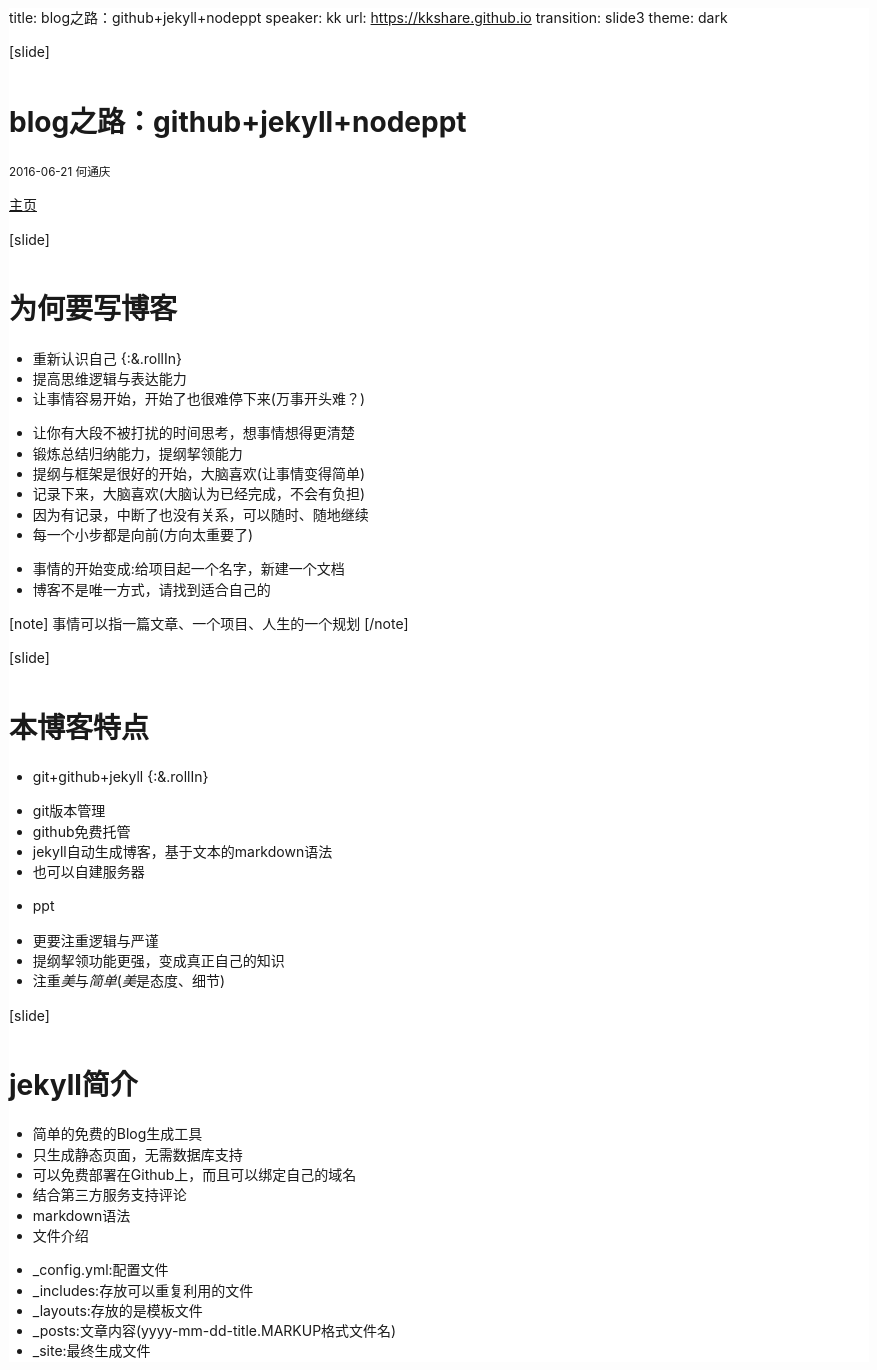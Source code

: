 title: blog之路：github+jekyll+nodeppt
speaker: kk
url: https://kkshare.github.io
transition: slide3
theme: dark

[slide]

# blog之路：github+jekyll+nodeppt
<small>2016-06-21 何通庆</small>

[主页](https://kkshare.github.io)

[slide]
# 为何要写博客
- 重新认识自己 {:&.rollIn}
- 提高思维逻辑与表达能力
- 让事情容易开始，开始了也很难停下来(万事开头难？)
 * 让你有大段不被打扰的时间思考，想事情想得更清楚
 * 锻炼总结归纳能力，提纲挈领能力
 * 提纲与框架是很好的开始，大脑喜欢(让事情变得简单)
 * 记录下来，大脑喜欢(大脑认为已经完成，不会有负担)
 * 因为有记录，中断了也没有关系，可以随时、随地继续
 * 每一个小步都是向前(方向太重要了)
- 事情的开始变成:给项目起一个名字，新建一个文档
- 博客不是唯一方式，请找到适合自己的

[note]
事情可以指一篇文章、一个项目、人生的一个规划
[/note]

[slide]
# 本博客特点
- git+github+jekyll {:&.rollIn}
 * git版本管理
 * github免费托管
 * jekyll自动生成博客，基于文本的markdown语法
 * 也可以自建服务器
- ppt
 * 更要注重逻辑与严谨
 * 提纲挈领功能更强，变成真正自己的知识
 * 注重*美*与*简单*(*美*是态度、细节)

[slide]
# jekyll简介
- 简单的免费的Blog生成工具
- 只生成静态页面，无需数据库支持
- 可以免费部署在Github上，而且可以绑定自己的域名
- 结合第三方服务支持评论
- markdown语法
- 文件介绍
 * \_config.yml:配置文件
 * \_includes:存放可以重复利用的文件
 * \_layouts:存放的是模板文件
 * \_posts:文章内容(yyyy-mm-dd-title.MARKUP格式文件名)
 * \_site:最终生成文件
